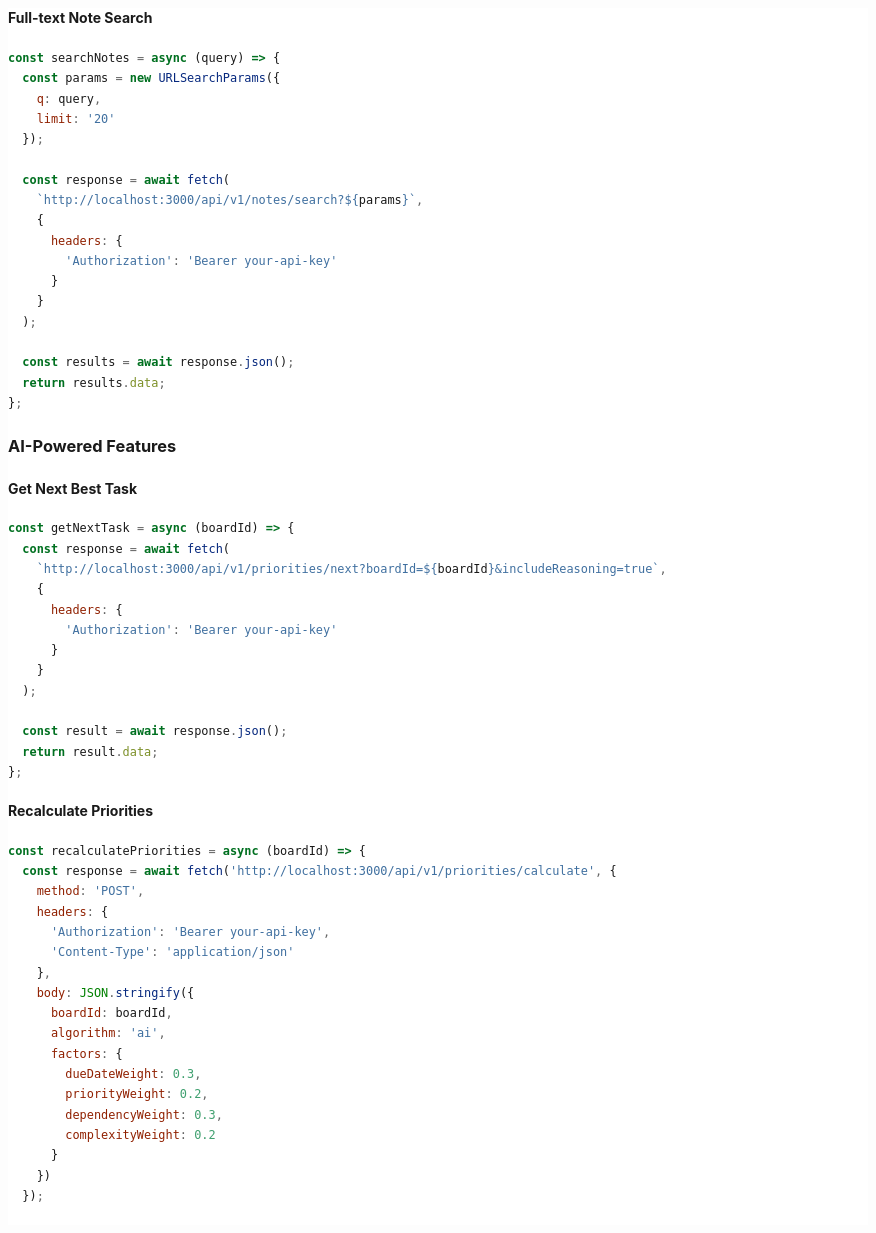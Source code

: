 #### Full-text Note Search

```javascript
const searchNotes = async (query) => {
  const params = new URLSearchParams({
    q: query,
    limit: '20'
  });
  
  const response = await fetch(
    `http://localhost:3000/api/v1/notes/search?${params}`,
    {
      headers: {
        'Authorization': 'Bearer your-api-key'
      }
    }
  );
  
  const results = await response.json();
  return results.data;
};
```

### AI-Powered Features

#### Get Next Best Task

```javascript
const getNextTask = async (boardId) => {
  const response = await fetch(
    `http://localhost:3000/api/v1/priorities/next?boardId=${boardId}&includeReasoning=true`,
    {
      headers: {
        'Authorization': 'Bearer your-api-key'
      }
    }
  );
  
  const result = await response.json();
  return result.data;
};
```

#### Recalculate Priorities

```javascript
const recalculatePriorities = async (boardId) => {
  const response = await fetch('http://localhost:3000/api/v1/priorities/calculate', {
    method: 'POST',
    headers: {
      'Authorization': 'Bearer your-api-key',
      'Content-Type': 'application/json'
    },
    body: JSON.stringify({
      boardId: boardId,
      algorithm: 'ai',
      factors: {
        dueDateWeight: 0.3,
        priorityWeight: 0.2,
        dependencyWeight: 0.3,
        complexityWeight: 0.2
      }
    })
  });
  
```
